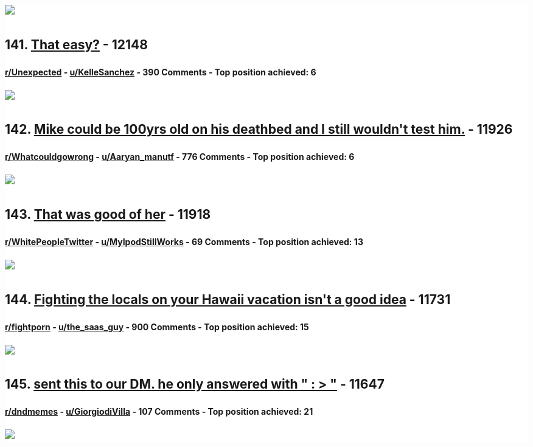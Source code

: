 <a href="https://v.redd.it/n3pu3jkqw5v81"><img src="https://a.thumbs.redditmedia.com/-TSSY_OxBw8uB59_KVRduL0qbOwQADkGGCPb1KnGxK8.jpg"></img></a>

## 141. [That easy?](http://reddit.com/r/Unexpected/comments/u9juns/that_easy/) - 12148
#### [r/Unexpected](http://reddit.com/r/Unexpected) - [u/KelleSanchez](http://reddit.com/u/KelleSanchez) - 390 Comments - Top position achieved: 6

<a href="https://v.redd.it/3l87wg5o64v81"><img src="https://b.thumbs.redditmedia.com/T5coMTRhhXNAGYi8oxL1XibCdSoAu8-oxJzbO3YB6lg.jpg"></img></a>

## 142. [Mike could be 100yrs old on his deathbed and I still wouldn't test him.](http://reddit.com/r/Whatcouldgowrong/comments/u9dpqv/mike_could_be_100yrs_old_on_his_deathbed_and_i/) - 11926
#### [r/Whatcouldgowrong](http://reddit.com/r/Whatcouldgowrong) - [u/Aaryan_manutf](http://reddit.com/u/Aaryan_manutf) - 776 Comments - Top position achieved: 6

<a href="https://i.redd.it/98sjgz0481v81.jpg"><img src="https://b.thumbs.redditmedia.com/U7vSoNs1IH8qLJRhDZQ-pke_fNa3XCoqMpsTLUq2GMM.jpg"></img></a>

## 143. [That was good of her](http://reddit.com/r/WhitePeopleTwitter/comments/u9qohh/that_was_good_of_her/) - 11918
#### [r/WhitePeopleTwitter](http://reddit.com/r/WhitePeopleTwitter) - [u/MyIpodStillWorks](http://reddit.com/u/MyIpodStillWorks) - 69 Comments - Top position achieved: 13

<a href="https://i.redd.it/7mtcxodqq5v81.png"><img src="https://b.thumbs.redditmedia.com/faqanoZUAjpZ04-nHPsgCLuSDy8S1htP5o0-kkYcraw.jpg"></img></a>

## 144. [Fighting the locals on your Hawaii vacation isn't a good idea](http://reddit.com/r/fightporn/comments/u9jvd2/fighting_the_locals_on_your_hawaii_vacation_isnt/) - 11731
#### [r/fightporn](http://reddit.com/r/fightporn) - [u/the_saas_guy](http://reddit.com/u/the_saas_guy) - 900 Comments - Top position achieved: 15

<a href="https://v.redd.it/6msbra7w64v81"><img src="https://b.thumbs.redditmedia.com/XUXVRA5mbAyqC21iB5N9ErAVYadD3HS4d4NLVfu5a4U.jpg"></img></a>

## 145. [sent this to our DM. he only answered with " : &gt; "](http://reddit.com/r/dndmemes/comments/u9cfvm/sent_this_to_our_dm_he_only_answered_with/) - 11647
#### [r/dndmemes](http://reddit.com/r/dndmemes) - [u/GiorgiodiVilla](http://reddit.com/u/GiorgiodiVilla) - 107 Comments - Top position achieved: 21

<a href="https://i.redd.it/zpbra900g2v81.jpg"><img src="https://b.thumbs.redditmedia.com/P0jnP0bCBWUYyt_GZfFKGftyR_moJ_l_-ih1IMs4MQE.jpg"></img></a>
